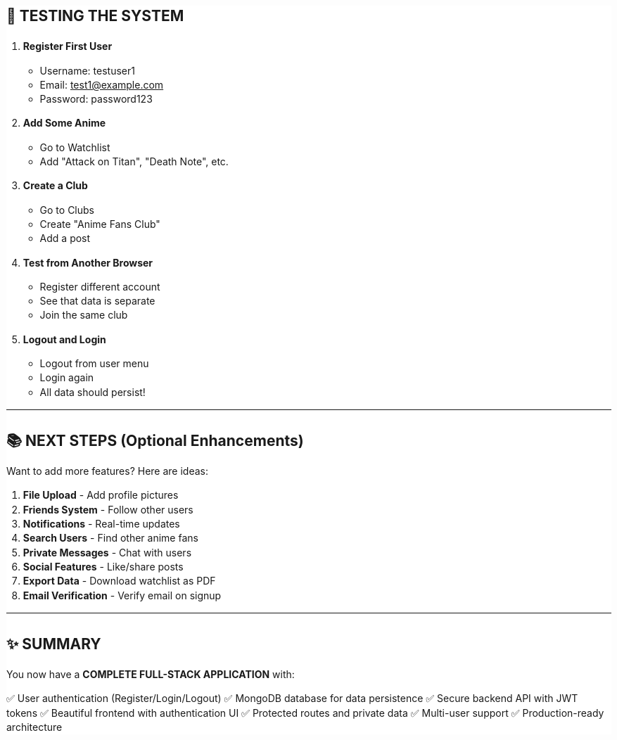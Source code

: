 
## 🎉 **TESTING THE SYSTEM**

1. **Register First User**
   - Username: testuser1
   - Email: test1@example.com
   - Password: password123

2. **Add Some Anime**
   - Go to Watchlist
   - Add "Attack on Titan", "Death Note", etc.

3. **Create a Club**
   - Go to Clubs
   - Create "Anime Fans Club"
   - Add a post

4. **Test from Another Browser**
   - Register different account
   - See that data is separate
   - Join the same club

5. **Logout and Login**
   - Logout from user menu
   - Login again
   - All data should persist!

---

## 📚 **NEXT STEPS (Optional Enhancements)**

Want to add more features? Here are ideas:

1. **File Upload** - Add profile pictures
2. **Friends System** - Follow other users
3. **Notifications** - Real-time updates
4. **Search Users** - Find other anime fans
5. **Private Messages** - Chat with users
6. **Social Features** - Like/share posts
7. **Export Data** - Download watchlist as PDF
8. **Email Verification** - Verify email on signup

---

## ✨ **SUMMARY**

You now have a **COMPLETE FULL-STACK APPLICATION** with:

✅ User authentication (Register/Login/Logout)
✅ MongoDB database for data persistence
✅ Secure backend API with JWT tokens
✅ Beautiful frontend with authentication UI
✅ Protected routes and private data
✅ Multi-user support
✅ Production-ready architecture
